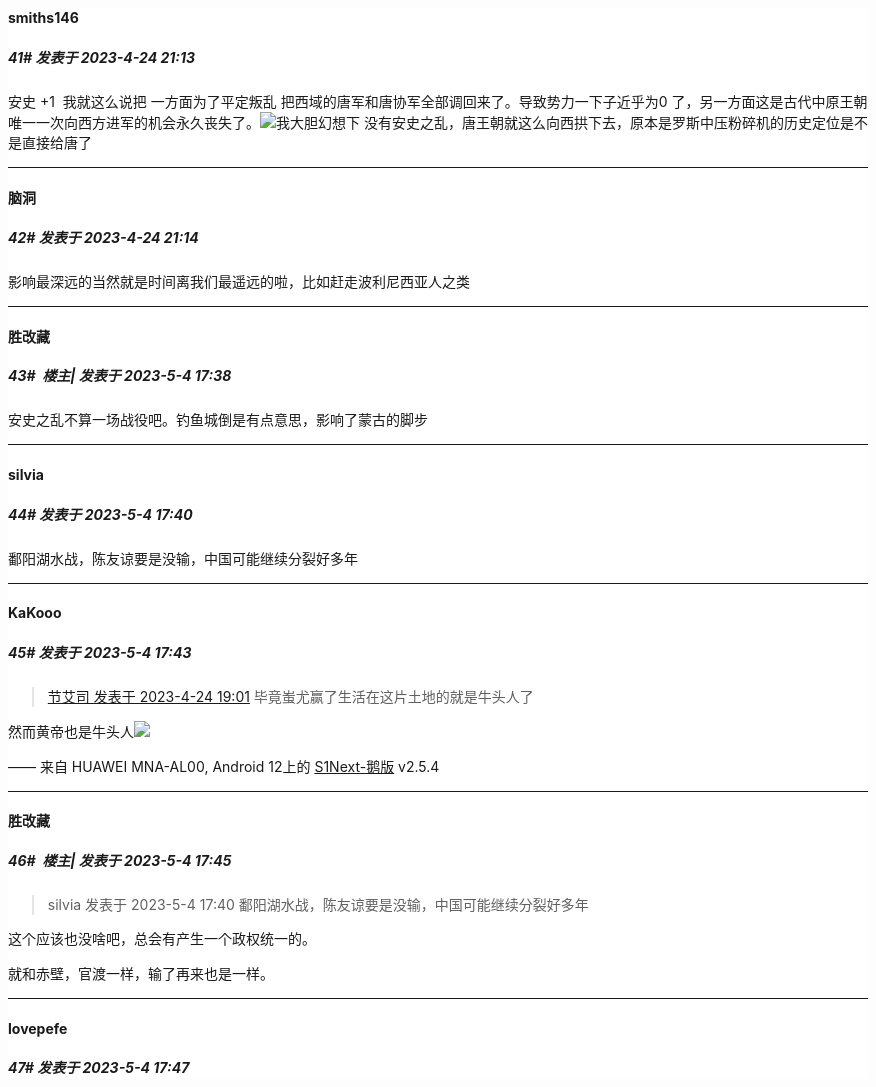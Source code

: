 ####  smiths146  
##### 41#       发表于 2023-4-24 21:13

安史 +1  我就这么说把 一方面为了平定叛乱 把西域的唐军和唐协军全部调回来了。导致势力一下子近乎为0 了，另一方面这是古代中原王朝唯一一次向西方进军的机会永久丧失了。<img src="https://static.saraba1st.com/image/smiley/face2017/048.png" referrerpolicy="no-referrer">我大胆幻想下 没有安史之乱，唐王朝就这么向西拱下去，原本是罗斯中压粉碎机的历史定位是不是直接给唐了

*****

####  脑洞  
##### 42#       发表于 2023-4-24 21:14

影响最深远的当然就是时间离我们最遥远的啦，比如赶走波利尼西亚人之类

*****

####  胜改藏  
##### 43#         楼主| 发表于 2023-5-4 17:38

安史之乱不算一场战役吧。钓鱼城倒是有点意思，影响了蒙古的脚步

*****

####  silvia  
##### 44#       发表于 2023-5-4 17:40

鄱阳湖水战，陈友谅要是没输，中国可能继续分裂好多年

*****

####  KaKooo  
##### 45#       发表于 2023-5-4 17:43

<blockquote><a href="httphttps://bbs.saraba1st.com/2b/forum.php?mod=redirect&amp;goto=findpost&amp;pid=60596916&amp;ptid=2130601" target="_blank">节艾司 发表于 2023-4-24 19:01</a>
毕竟蚩尤赢了生活在这片土地的就是牛头人了</blockquote>
然而黄帝也是牛头人<img src="https://static.saraba1st.com/image/smiley/face2017/032.png" referrerpolicy="no-referrer">

—— 来自 HUAWEI MNA-AL00, Android 12上的 [S1Next-鹅版](https://github.com/ykrank/S1-Next/releases) v2.5.4

*****

####  胜改藏  
##### 46#         楼主| 发表于 2023-5-4 17:45

<blockquote>silvia 发表于 2023-5-4 17:40
鄱阳湖水战，陈友谅要是没输，中国可能继续分裂好多年</blockquote>
这个应该也没啥吧，总会有产生一个政权统一的。

就和赤壁，官渡一样，输了再来也是一样。

*****

####  lovepefe  
##### 47#       发表于 2023-5-4 17:47

